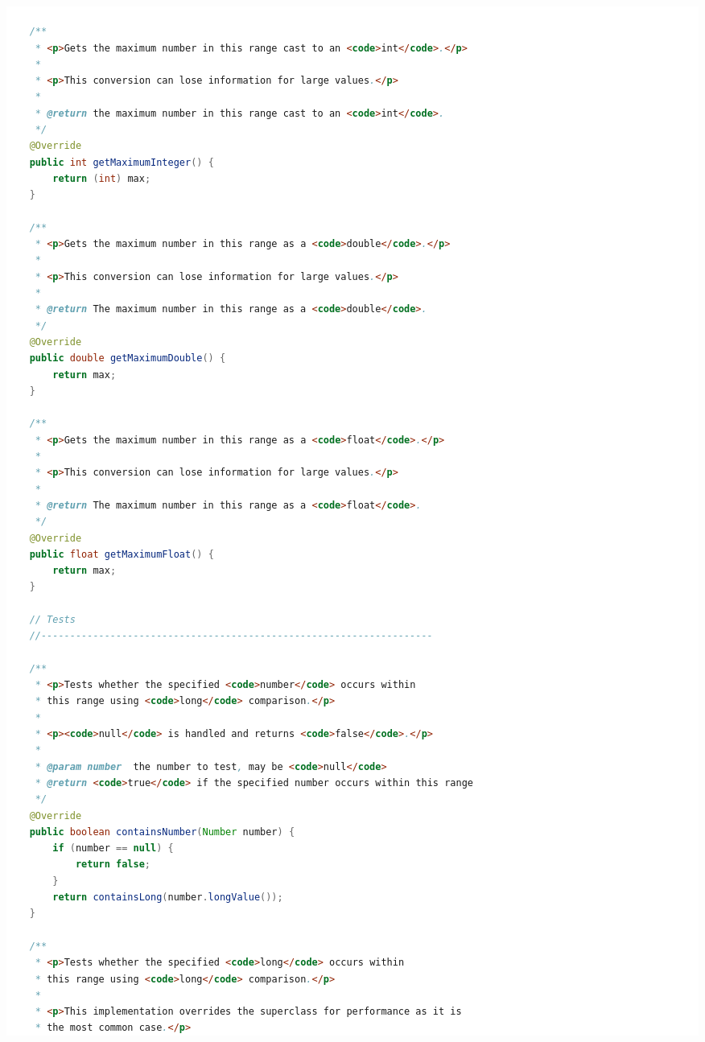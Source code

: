 ```java

    /**
     * <p>Gets the maximum number in this range cast to an <code>int</code>.</p>
     * 
     * <p>This conversion can lose information for large values.</p>
     * 
     * @return the maximum number in this range cast to an <code>int</code>.
     */
    @Override
    public int getMaximumInteger() {
        return (int) max;
    }

    /**
     * <p>Gets the maximum number in this range as a <code>double</code>.</p>
     * 
     * <p>This conversion can lose information for large values.</p>
     * 
     * @return The maximum number in this range as a <code>double</code>.
     */
    @Override
    public double getMaximumDouble() {
        return max;
    }

    /**
     * <p>Gets the maximum number in this range as a <code>float</code>.</p>
     * 
     * <p>This conversion can lose information for large values.</p>
     * 
     * @return The maximum number in this range as a <code>float</code>.
     */
    @Override
    public float getMaximumFloat() {
        return max;
    }

    // Tests
    //--------------------------------------------------------------------
    
    /**
     * <p>Tests whether the specified <code>number</code> occurs within
     * this range using <code>long</code> comparison.</p>
     * 
     * <p><code>null</code> is handled and returns <code>false</code>.</p>
     *
     * @param number  the number to test, may be <code>null</code>
     * @return <code>true</code> if the specified number occurs within this range
     */
    @Override
    public boolean containsNumber(Number number) {
        if (number == null) {
            return false;
        }
        return containsLong(number.longValue());
    }

    /**
     * <p>Tests whether the specified <code>long</code> occurs within
     * this range using <code>long</code> comparison.</p>
     * 
     * <p>This implementation overrides the superclass for performance as it is
     * the most common case.</p>
```
